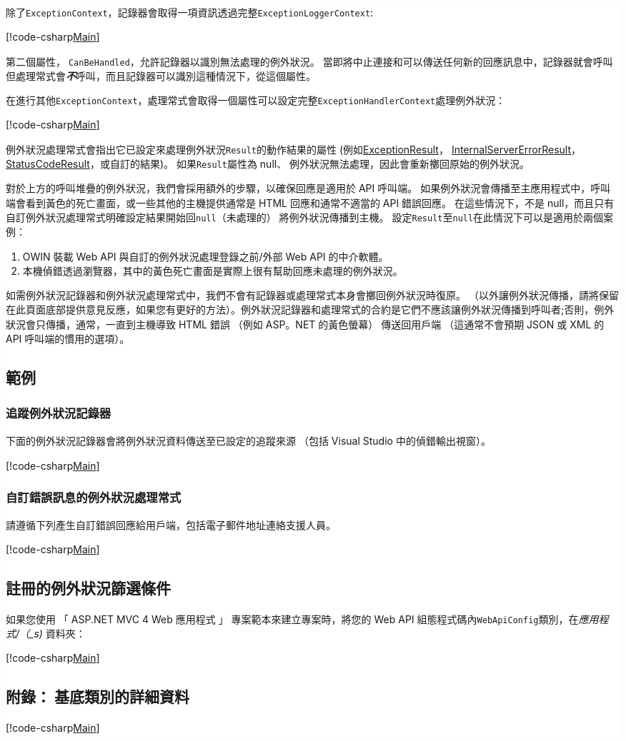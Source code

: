 除了`ExceptionContext`，記錄器會取得一項資訊透過完整`ExceptionLoggerContext`:

[!code-csharp[Main](web-api-global-error-handling/samples/sample4.cs)]

第二個屬性， `CanBeHandled`，允許記錄器以識別無法處理的例外狀況。 當即將中止連接和可以傳送任何新的回應訊息中，記錄器就會呼叫但處理常式會***不***呼叫，而且記錄器可以識別這種情況下，從這個屬性。

在進行其他`ExceptionContext`，處理常式會取得一個屬性可以設定完整`ExceptionHandlerContext`處理例外狀況：

[!code-csharp[Main](web-api-global-error-handling/samples/sample5.cs)]

例外狀況處理常式會指出它已設定來處理例外狀況`Result`的動作結果的屬性 (例如[ExceptionResult](https://msdn.microsoft.com/library/system.web.http.results.exceptionresult(v=vs.118).aspx)， [InternalServerErrorResult](https://msdn.microsoft.com/library/system.web.http.results.internalservererrorresult(v=vs.118).aspx)， [StatusCodeResult](https://msdn.microsoft.com/library/system.web.http.results.statuscoderesult(v=vs.118).aspx)，或自訂的結果)。 如果`Result`屬性為 null、 例外狀況無法處理，因此會重新擲回原始的例外狀況。

對於上方的呼叫堆疊的例外狀況，我們會採用額外的步驟，以確保回應是適用於 API 呼叫端。 如果例外狀況會傳播至主應用程式中，呼叫端會看到黃色的死亡畫面，或一些其他的主機提供通常是 HTML 回應和通常不適當的 API 錯誤回應。 在這些情況下，不是 null，而且只有自訂例外狀況處理常式明確設定結果開始回`null`（未處理的） 將例外狀況傳播到主機。 設定`Result`至`null`在此情況下可以是適用於兩個案例：

1. OWIN 裝載 Web API 與自訂的例外狀況處理登錄之前/外部 Web API 的中介軟體。
2. 本機偵錯透過瀏覽器，其中的黃色死亡畫面是實際上很有幫助回應未處理的例外狀況。

如需例外狀況記錄器和例外狀況處理常式中，我們不會有記錄器或處理常式本身會擲回例外狀況時復原。 （以外讓例外狀況傳播，請將保留在此頁面底部提供意見反應，如果您有更好的方法）。例外狀況記錄器和處理常式的合約是它們不應該讓例外狀況傳播到呼叫者;否則，例外狀況會只傳播，通常，一直到主機導致 HTML 錯誤 （例如 ASP。NET 的黃色螢幕） 傳送回用戶端 （這通常不會預期 JSON 或 XML 的 API 呼叫端的慣用的選項）。

## <a name="examples"></a>範例

### <a name="tracing-exception-logger"></a>追蹤例外狀況記錄器

下面的例外狀況記錄器會將例外狀況資料傳送至已設定的追蹤來源 （包括 Visual Studio 中的偵錯輸出視窗）。

[!code-csharp[Main](web-api-global-error-handling/samples/sample6.cs)]

### <a name="custom-error-message-exception-handler"></a>自訂錯誤訊息的例外狀況處理常式

請遵循下列產生自訂錯誤回應給用戶端，包括電子郵件地址連絡支援人員。

[!code-csharp[Main](web-api-global-error-handling/samples/sample7.cs)]

## <a name="registering-exception-filters"></a>註冊的例外狀況篩選條件

如果您使用 「 ASP.NET MVC 4 Web 應用程式 」 專案範本來建立專案時，將您的 Web API 組態程式碼內`WebApiConfig`類別，在*應用程式/（_s)* 資料夾：

[!code-csharp[Main](exception-handling/samples/sample7.cs?highlight=5)]

## <a name="appendix-base-class-details"></a>附錄： 基底類別的詳細資料

[!code-csharp[Main](web-api-global-error-handling/samples/sample8.cs)]

